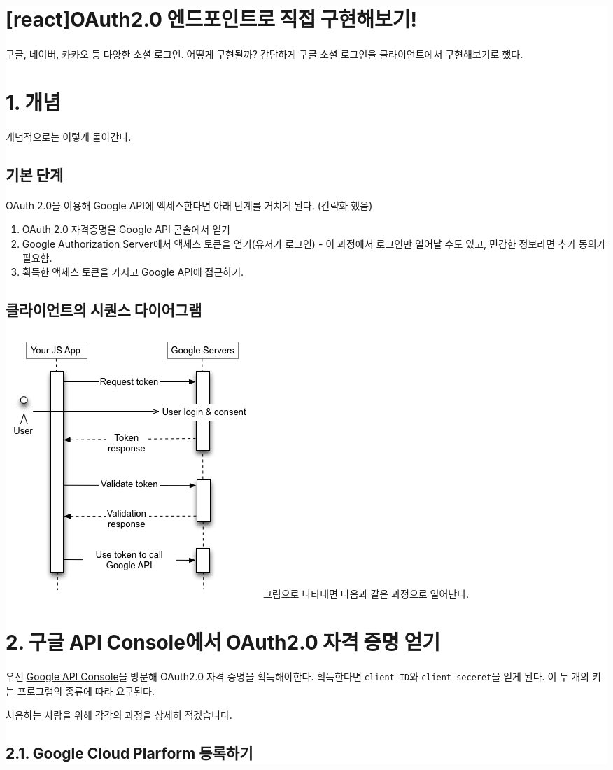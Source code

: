 # [react]OAuth2.0 엔드포인트로 직접 구현해보기!

구글, 네이버, 카카오 등 다양한 소셜 로그인. 어떻게 구현될까?
간단하게 구글 소셜 로그인을 클라이언트에서 구현해보기로 했다.

# 1. 개념

개념적으로는 이렇게 돌아간다.

## 기본 단계

OAuth 2.0을 이용해 Google API에 액세스한다면 아래 단계를 거치게 된다. (간략화 했음)

1. OAuth 2.0 자격증명을 Google API 콘솔에서 얻기
2. Google Authorization Server에서 액세스 토큰을 얻기(유저가 로그인) - 이 과정에서 로그인만 일어날 수도 있고, 민감한 정보라면 추가 동의가 필요함.
3. 획득한 액세스 토큰을 가지고 Google API에 접근하기.

## 클라이언트의 시퀀스 다이어그램

![클라이언트의 시퀀스 다이어그램](12.png)
그림으로 나타내면 다음과 같은 과정으로 일어난다.

# 2. 구글 API Console에서 OAuth2.0 자격 증명 얻기

우선 [Google API Console](https://console.developers.google.com/)을 방문해 OAuth2.0 자격 증명을 획득해야한다. 획득한다면 `client ID`와 `client seceret`을 얻게 된다. 이 두 개의 키는 프로그램의 종류에 따라 요구된다.

처음하는 사람을 위해 각각의 과정을 상세히 적겠습니다.

## 2.1. Google Cloud Plarform 등록하기
